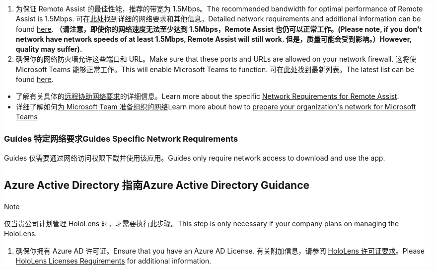 1. <span data-ttu-id="8b3d4-130">为保证 Remote Assist 的最佳性能，推荐的带宽为 1.5Mbps。</span><span class="sxs-lookup"><span data-stu-id="8b3d4-130">The recommended bandwidth for optimal performance of Remote Assist is 1.5Mbps.</span></span> <span data-ttu-id="8b3d4-131">可在[此处](https://docs.microsoft.com/MicrosoftTeams/prepare-network)找到详细的网络要求和其他信息。</span><span class="sxs-lookup"><span data-stu-id="8b3d4-131">Detailed network requirements and additional information can be found [here](https://docs.microsoft.com/MicrosoftTeams/prepare-network).</span></span>
**<span data-ttu-id="8b3d4-132">（请注意，即使你的网络速度无法至少达到 1.5Mbps，Remote Assist 也仍可以正常工作。</span><span class="sxs-lookup"><span data-stu-id="8b3d4-132">(Please note, if you don't network have network speeds of at least 1.5Mbps, Remote Assist will still work.</span></span> <span data-ttu-id="8b3d4-133">但是，质量可能会受到影响。）</span><span class="sxs-lookup"><span data-stu-id="8b3d4-133">However, quality may suffer).</span></span>**
1. <span data-ttu-id="8b3d4-134">确保你的网络防火墙允许这些端口和 URL。</span><span class="sxs-lookup"><span data-stu-id="8b3d4-134">Make sure that these ports and URLs are allowed on your network firewall.</span></span> <span data-ttu-id="8b3d4-135">这将使 Microsoft Teams 能够正常工作。</span><span class="sxs-lookup"><span data-stu-id="8b3d4-135">This will enable Microsoft Teams to function.</span></span> <span data-ttu-id="8b3d4-136">可在[此处](https://docs.microsoft.com/office365/enterprise/urls-and-ip-address-ranges#skype-for-business-online-and-microsoft-teams)找到最新列表。</span><span class="sxs-lookup"><span data-stu-id="8b3d4-136">The latest list can be found [here](https://docs.microsoft.com/office365/enterprise/urls-and-ip-address-ranges#skype-for-business-online-and-microsoft-teams).</span></span>

- <span data-ttu-id="8b3d4-137">了解有关具体的[远程协助网络要求](https://docs.microsoft.com/dynamics365/mixed-reality/remote-assist/requirements#network-requirements)的详细信息。</span><span class="sxs-lookup"><span data-stu-id="8b3d4-137">Learn more about the specific [Network Requirements for Remote Assist](https://docs.microsoft.com/dynamics365/mixed-reality/remote-assist/requirements#network-requirements).</span></span> 
- <span data-ttu-id="8b3d4-138">详细了解如何[为 Microsoft Team 准备组织的网络](https://docs.microsoft.com/MicrosoftTeams/prepare-network)</span><span class="sxs-lookup"><span data-stu-id="8b3d4-138">Learn more about how to [prepare your organization's network for Microsoft Teams](https://docs.microsoft.com/MicrosoftTeams/prepare-network)</span></span>

### <span data-ttu-id="8b3d4-139">Guides 特定网络要求</span><span class="sxs-lookup"><span data-stu-id="8b3d4-139">Guides Specific Network Requirements</span></span>

<span data-ttu-id="8b3d4-140">Guides 仅需要通过网络访问权限下载并使用该应用。</span><span class="sxs-lookup"><span data-stu-id="8b3d4-140">Guides only require network access to download and use the app.</span></span>

## <span data-ttu-id="8b3d4-141">Azure Active Directory 指南</span><span class="sxs-lookup"><span data-stu-id="8b3d4-141">Azure Active Directory Guidance</span></span>

> [!NOTE]
> <span data-ttu-id="8b3d4-142">仅当贵公司计划管理 HoloLens 时，才需要执行此步骤。</span><span class="sxs-lookup"><span data-stu-id="8b3d4-142">This step is only necessary if your company plans on managing the HoloLens.</span></span>

1. <span data-ttu-id="8b3d4-143">确保你拥有 Azure AD 许可证。</span><span class="sxs-lookup"><span data-stu-id="8b3d4-143">Ensure that you have an Azure AD License.</span></span>
<span data-ttu-id="8b3d4-144">有关附加信息，请参阅 [HoloLens 许可证要求](hololens-licenses-requirements.md)。</span><span class="sxs-lookup"><span data-stu-id="8b3d4-144">Please [HoloLens Licenses Requirements](hololens-licenses-requirements.md) for additional information.</span></span>
